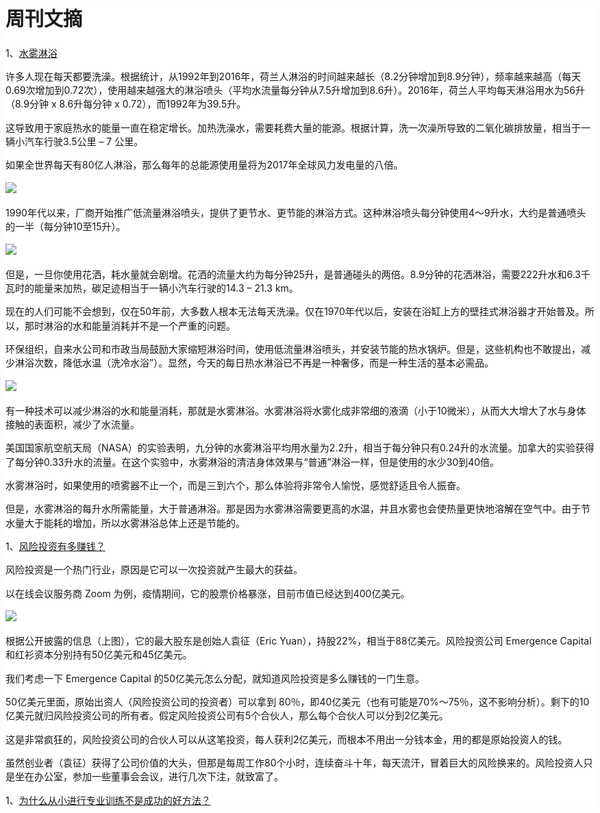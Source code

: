 # 周刊文摘

1、[水雾淋浴](https://www.lowtechmagazine.com/2019/10/mist-showers-sustainable-decadence.html)

许多人现在每天都要洗澡。根据统计，从1992年到2016年，荷兰人淋浴的时间越来越长（8.2分钟增加到8.9分钟），频率越来越高（每天0.69次增加到0.72次），使用越来越强大的淋浴喷头（平均水流量每分钟从7.5升增加到8.6升）。2016年，荷兰人平均每天淋浴用水为56升（8.9分钟 x 8.6升每分钟 x 0.72），而1992年为39.5升。

这导致用于家庭热水的能量一直在稳定增长。加热洗澡水，需要耗费大量的能源。根据计算，洗一次澡所导致的二氧化碳排放量，相当于一辆小汽车行驶3.5公里 – 7 公里。

如果全世界每天有80亿人淋浴，那么每年的总能源使用量将为2017年全球风力发电量的八倍。

![](https://www.wangbase.com/blogimg/asset/202005/bg2020053011.jpg)

1990年代以来，厂商开始推广低流量淋浴喷头，提供了更节水、更节能的淋浴方式。这种淋浴喷头每分钟使用4～9升水，大约是普通喷头的一半（每分钟10至15升）。

![](https://www.wangbase.com/blogimg/asset/202005/bg2020053010.jpg)

但是，一旦你使用花洒，耗水量就会剧增。花洒的流量大约为每分钟25升，是普通碰头的两倍。8.9分钟的花洒淋浴，需要222升水和6.3千瓦时的能量来加热，碳足迹相当于一辆小汽车行驶的14.3 – 21.3 km。

现在的人们可能不会想到，仅在50年前，大多数人根本无法每天洗澡。仅在1970年代以后，安装在浴缸上方的壁挂式淋浴器才开始普及。所以，那时淋浴的水和能量消耗并不是一个严重的问题。

环保组织，自来水公司和市政当局鼓励大家缩短淋浴时间，使用低流量淋浴喷头，并安装节能的热水锅炉。但是，这些机构也不敢提出，减少淋浴次数，降低水温（洗冷水浴”）。显然，今天的每日热水淋浴已不再是一种奢侈，而是一种生活的基本必需品。

![](https://www.wangbase.com/blogimg/asset/202005/bg2020053012.jpg)

有一种技术可以减少淋浴的水和能量消耗，那就是水雾淋浴。水雾淋浴将水雾化成非常细的液滴（小于10微米），从而大大增大了水与身体接触的表面积，减少了水流量。

美国国家航空航天局（NASA）的实验表明，九分钟的水雾淋浴平均用水量为2.2升，相当于每分钟只有0.24升的水流量。加拿大的实验获得了每分钟0.33升水的流量。在这个实验中，水雾淋浴的清洁身体效果与“普通”淋浴一样，但是使用的水少30到40倍。

水雾淋浴时，如果使用的喷雾器不止一个，而是三到六个，那么体验将非常令人愉悦，感觉舒适且令人振奋。

但是，水雾淋浴的每升水所需能量，大于普通淋浴。那是因为水雾淋浴需要更高的水温，并且水雾也会使热量更快地溶解在空气中。由于节水量大于能耗的增加，所以水雾淋浴总体上还是节能的。

1、[风险投资有多赚钱？](https://www.quora.com/What-has-a-higher-chance-of-making-you-money-being-a-venture-capitalist-or-a-startup-founder)

风险投资是一个热门行业，原因是它可以一次投资就产生最大的获益。

以在线会议服务商 Zoom 为例，疫情期间，它的股票价格暴涨，目前市值已经达到400亿美元。

![](https://www.wangbase.com/blogimg/asset/202005/bg2020053002.jpg)

根据公开披露的信息（上图），它的最大股东是创始人袁征（Eric Yuan），持股22%，相当于88亿美元。风险投资公司 Emergence Capital 和红衫资本分别持有50亿美元和45亿美元。

我们考虑一下 Emergence Capital 的50亿美元怎么分配，就知道风险投资是多么赚钱的一门生意。

50亿美元里面，原始出资人（风险投资公司的投资者）可以拿到 80％，即40亿美元（也有可能是70%～75％，这不影响分析）。剩下的10亿美元就归风险投资公司的所有者。假定风险投资公司有5个合伙人，那么每个合伙人可以分到2亿美元。

这是非常疯狂的，风险投资公司的合伙人可以从这笔投资，每人获利2亿美元，而根本不用出一分钱本金，用的都是原始投资人的钱。

虽然创业者（袁征）获得了公司价值的大头，但那是每周工作80个小时，连续奋斗十年，每天流汗，冒着巨大的风险换来的。风险投资人只是坐在办公室，参加一些董事会会议，进行几次下注，就致富了。

1、[为什么从小进行专业训练不是成功的好方法？](https://thecorrespondent.com/337/why-hard-work-and-specialising-early-is-not-a-recipe-for-success/793768789-806cf515)
